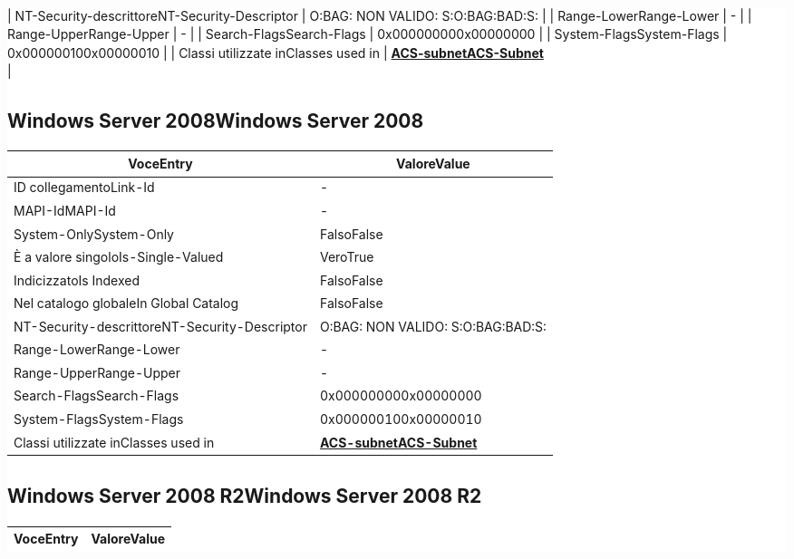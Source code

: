 | <span data-ttu-id="376c4-189">NT-Security-descrittore</span><span class="sxs-lookup"><span data-stu-id="376c4-189">NT-Security-Descriptor</span></span> | <span data-ttu-id="376c4-190">O:BAG: NON VALIDO: S:</span><span class="sxs-lookup"><span data-stu-id="376c4-190">O:BAG:BAD:S:</span></span>                                 |
| <span data-ttu-id="376c4-191">Range-Lower</span><span class="sxs-lookup"><span data-stu-id="376c4-191">Range-Lower</span></span>            | \-                                           |
| <span data-ttu-id="376c4-192">Range-Upper</span><span class="sxs-lookup"><span data-stu-id="376c4-192">Range-Upper</span></span>            | \-                                           |
| <span data-ttu-id="376c4-193">Search-Flags</span><span class="sxs-lookup"><span data-stu-id="376c4-193">Search-Flags</span></span>           | <span data-ttu-id="376c4-194">0x00000000</span><span class="sxs-lookup"><span data-stu-id="376c4-194">0x00000000</span></span>                                   |
| <span data-ttu-id="376c4-195">System-Flags</span><span class="sxs-lookup"><span data-stu-id="376c4-195">System-Flags</span></span>           | <span data-ttu-id="376c4-196">0x00000010</span><span class="sxs-lookup"><span data-stu-id="376c4-196">0x00000010</span></span>                                   |
| <span data-ttu-id="376c4-197">Classi utilizzate in</span><span class="sxs-lookup"><span data-stu-id="376c4-197">Classes used in</span></span>        | [<span data-ttu-id="376c4-198">**ACS-subnet**</span><span class="sxs-lookup"><span data-stu-id="376c4-198">**ACS-Subnet**</span></span>](c-acssubnet.md)<br/> |



## <a name="windows-server-2008"></a><span data-ttu-id="376c4-199">Windows Server 2008</span><span class="sxs-lookup"><span data-stu-id="376c4-199">Windows Server 2008</span></span>



| <span data-ttu-id="376c4-200">Voce</span><span class="sxs-lookup"><span data-stu-id="376c4-200">Entry</span></span> | <span data-ttu-id="376c4-201">Valore</span><span class="sxs-lookup"><span data-stu-id="376c4-201">Value</span></span> |
|------------------------|----------------------------------------------|
| <span data-ttu-id="376c4-202">ID collegamento</span><span class="sxs-lookup"><span data-stu-id="376c4-202">Link-Id</span></span>                | \-                                           |
| <span data-ttu-id="376c4-203">MAPI-Id</span><span class="sxs-lookup"><span data-stu-id="376c4-203">MAPI-Id</span></span>                | \-                                           |
| <span data-ttu-id="376c4-204">System-Only</span><span class="sxs-lookup"><span data-stu-id="376c4-204">System-Only</span></span>            | <span data-ttu-id="376c4-205">Falso</span><span class="sxs-lookup"><span data-stu-id="376c4-205">False</span></span>                                        |
| <span data-ttu-id="376c4-206">È a valore singolo</span><span class="sxs-lookup"><span data-stu-id="376c4-206">Is-Single-Valued</span></span>       | <span data-ttu-id="376c4-207">Vero</span><span class="sxs-lookup"><span data-stu-id="376c4-207">True</span></span>                                         |
| <span data-ttu-id="376c4-208">Indicizzato</span><span class="sxs-lookup"><span data-stu-id="376c4-208">Is Indexed</span></span>             | <span data-ttu-id="376c4-209">Falso</span><span class="sxs-lookup"><span data-stu-id="376c4-209">False</span></span>                                        |
| <span data-ttu-id="376c4-210">Nel catalogo globale</span><span class="sxs-lookup"><span data-stu-id="376c4-210">In Global Catalog</span></span>      | <span data-ttu-id="376c4-211">Falso</span><span class="sxs-lookup"><span data-stu-id="376c4-211">False</span></span>                                        |
| <span data-ttu-id="376c4-212">NT-Security-descrittore</span><span class="sxs-lookup"><span data-stu-id="376c4-212">NT-Security-Descriptor</span></span> | <span data-ttu-id="376c4-213">O:BAG: NON VALIDO: S:</span><span class="sxs-lookup"><span data-stu-id="376c4-213">O:BAG:BAD:S:</span></span>                                 |
| <span data-ttu-id="376c4-214">Range-Lower</span><span class="sxs-lookup"><span data-stu-id="376c4-214">Range-Lower</span></span>            | \-                                           |
| <span data-ttu-id="376c4-215">Range-Upper</span><span class="sxs-lookup"><span data-stu-id="376c4-215">Range-Upper</span></span>            | \-                                           |
| <span data-ttu-id="376c4-216">Search-Flags</span><span class="sxs-lookup"><span data-stu-id="376c4-216">Search-Flags</span></span>           | <span data-ttu-id="376c4-217">0x00000000</span><span class="sxs-lookup"><span data-stu-id="376c4-217">0x00000000</span></span>                                   |
| <span data-ttu-id="376c4-218">System-Flags</span><span class="sxs-lookup"><span data-stu-id="376c4-218">System-Flags</span></span>           | <span data-ttu-id="376c4-219">0x00000010</span><span class="sxs-lookup"><span data-stu-id="376c4-219">0x00000010</span></span>                                   |
| <span data-ttu-id="376c4-220">Classi utilizzate in</span><span class="sxs-lookup"><span data-stu-id="376c4-220">Classes used in</span></span>        | [<span data-ttu-id="376c4-221">**ACS-subnet**</span><span class="sxs-lookup"><span data-stu-id="376c4-221">**ACS-Subnet**</span></span>](c-acssubnet.md)<br/> |



## <a name="windows-server-2008-r2"></a><span data-ttu-id="376c4-222">Windows Server 2008 R2</span><span class="sxs-lookup"><span data-stu-id="376c4-222">Windows Server 2008 R2</span></span>



| <span data-ttu-id="376c4-223">Voce</span><span class="sxs-lookup"><span data-stu-id="376c4-223">Entry</span></span> | <span data-ttu-id="376c4-224">Valore</span><span class="sxs-lookup"><span data-stu-id="376c4-224">Value</span></span> |
|------------------------|----------------------------------------------|